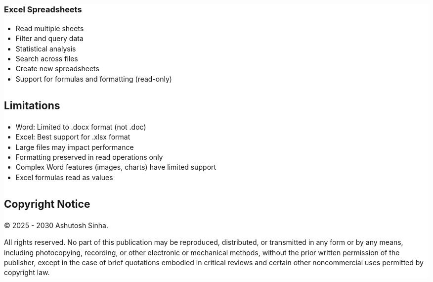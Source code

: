 ### Excel Spreadsheets
- Read multiple sheets
- Filter and query data
- Statistical analysis
- Search across files
- Create new spreadsheets
- Support for formulas and formatting (read-only)

## Limitations

- Word: Limited to .docx format (not .doc)
- Excel: Best support for .xlsx format
- Large files may impact performance
- Formatting preserved in read operations only
- Complex Word features (images, charts) have limited support
- Excel formulas read as values


## Copyright Notice

© 2025 - 2030 Ashutosh Sinha.

All rights reserved. No part of this publication may be reproduced, distributed, or transmitted in any form or by any means, including photocopying, recording, or other electronic or mechanical methods, without the prior written permission of the publisher, except in the case of brief quotations embodied in critical reviews and certain other noncommercial uses permitted by copyright law.